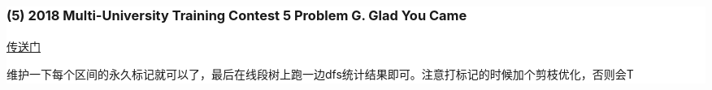 ### (5) 2018 Multi-University Training Contest 5 Problem G. Glad You Came

[传送门](http://acm.hdu.edu.cn/showproblem.php?pid=6356)

维护一下每个区间的永久标记就可以了，最后在线段树上跑一边dfs统计结果即可。注意打标记的时候加个剪枝优化，否则会T